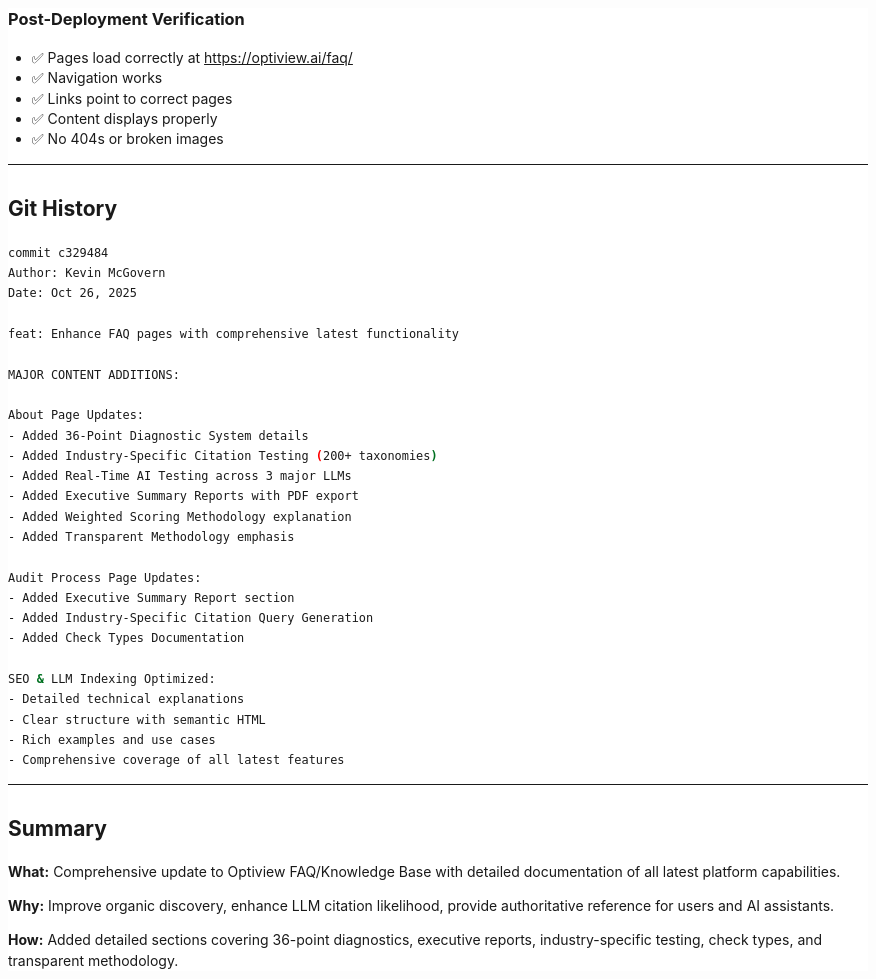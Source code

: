 ### Post-Deployment Verification
- ✅ Pages load correctly at https://optiview.ai/faq/
- ✅ Navigation works
- ✅ Links point to correct pages
- ✅ Content displays properly
- ✅ No 404s or broken images

---

## Git History

```bash
commit c329484
Author: Kevin McGovern
Date: Oct 26, 2025

feat: Enhance FAQ pages with comprehensive latest functionality

MAJOR CONTENT ADDITIONS:

About Page Updates:
- Added 36-Point Diagnostic System details
- Added Industry-Specific Citation Testing (200+ taxonomies)
- Added Real-Time AI Testing across 3 major LLMs
- Added Executive Summary Reports with PDF export
- Added Weighted Scoring Methodology explanation
- Added Transparent Methodology emphasis

Audit Process Page Updates:
- Added Executive Summary Report section
- Added Industry-Specific Citation Query Generation
- Added Check Types Documentation

SEO & LLM Indexing Optimized:
- Detailed technical explanations
- Clear structure with semantic HTML
- Rich examples and use cases
- Comprehensive coverage of all latest features
```

---

## Summary

**What:** Comprehensive update to Optiview FAQ/Knowledge Base with detailed documentation of all latest platform capabilities.

**Why:** Improve organic discovery, enhance LLM citation likelihood, provide authoritative reference for users and AI assistants.

**How:** Added detailed sections covering 36-point diagnostics, executive reports, industry-specific testing, check types, and transparent methodology.
